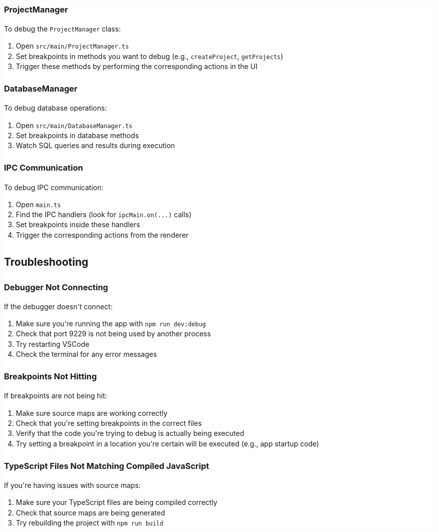 ### ProjectManager

To debug the `ProjectManager` class:

1. Open `src/main/ProjectManager.ts`
2. Set breakpoints in methods you want to debug (e.g., `createProject`, `getProjects`)
3. Trigger these methods by performing the corresponding actions in the UI

### DatabaseManager

To debug database operations:

1. Open `src/main/DatabaseManager.ts`
2. Set breakpoints in database methods
3. Watch SQL queries and results during execution

### IPC Communication

To debug IPC communication:

1. Open `main.ts`
2. Find the IPC handlers (look for `ipcMain.on(...)` calls)
3. Set breakpoints inside these handlers
4. Trigger the corresponding actions from the renderer

## Troubleshooting

### Debugger Not Connecting

If the debugger doesn't connect:

1. Make sure you're running the app with `npm run dev:debug`
2. Check that port 9229 is not being used by another process
3. Try restarting VSCode
4. Check the terminal for any error messages

### Breakpoints Not Hitting

If breakpoints are not being hit:

1. Make sure source maps are working correctly
2. Check that you're setting breakpoints in the correct files
3. Verify that the code you're trying to debug is actually being executed
4. Try setting a breakpoint in a location you're certain will be executed (e.g., app startup code)

### TypeScript Files Not Matching Compiled JavaScript

If you're having issues with source maps:

1. Make sure your TypeScript files are being compiled correctly
2. Check that source maps are being generated
3. Try rebuilding the project with `npm run build`
